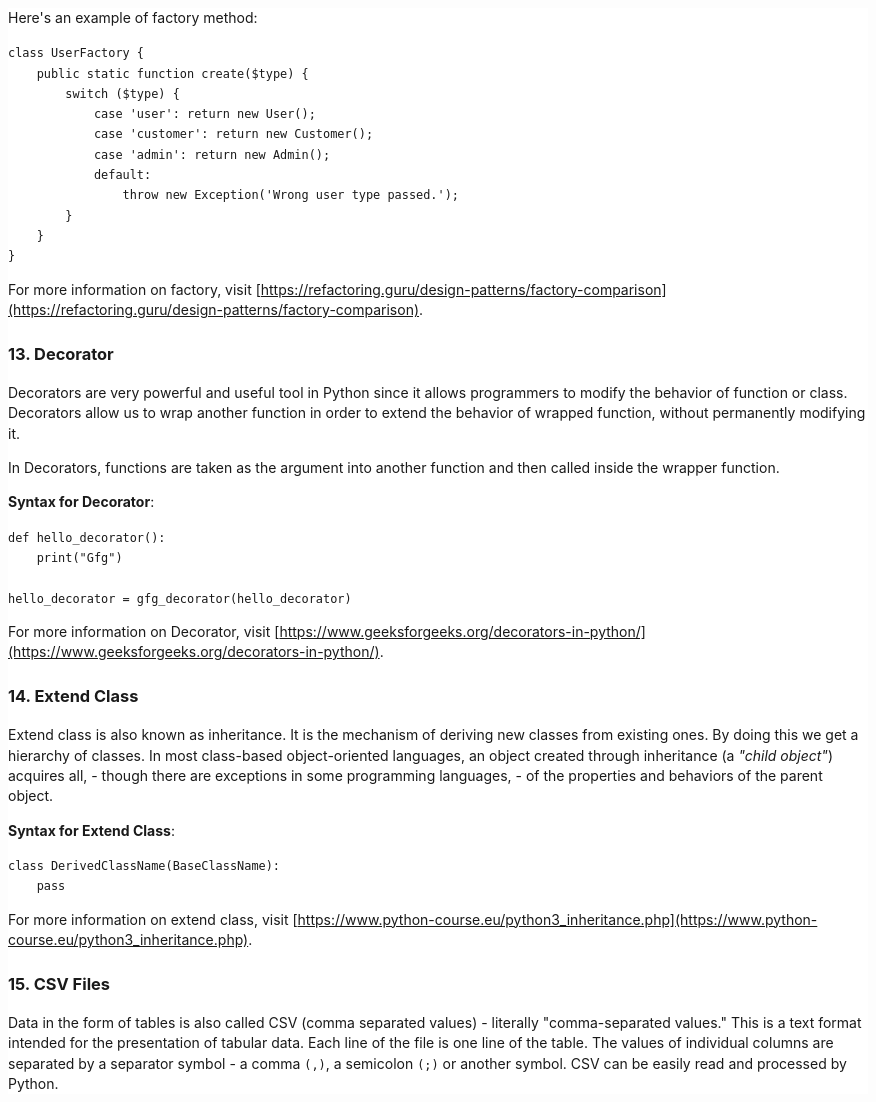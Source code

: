 Here's an example of factory method:

```
class UserFactory {
    public static function create($type) {
        switch ($type) {
            case 'user': return new User();
            case 'customer': return new Customer();
            case 'admin': return new Admin();
            default:
                throw new Exception('Wrong user type passed.');
        }
    }
}
```

For more information on factory, visit [https://refactoring.guru/design-patterns/factory-comparison](https://refactoring.guru/design-patterns/factory-comparison).

### 13. Decorator
Decorators are very powerful and useful tool in Python since it allows programmers to modify the behavior of function or class. Decorators allow us to wrap another function in order to extend the behavior of wrapped function, without permanently modifying it.

In Decorators, functions are taken as the argument into another function and then called inside the wrapper function.

**Syntax for Decorator**:
```
def hello_decorator(): 
    print("Gfg") 
      
hello_decorator = gfg_decorator(hello_decorator)
```

For more information on Decorator, visit [https://www.geeksforgeeks.org/decorators-in-python/](https://www.geeksforgeeks.org/decorators-in-python/).

### 14. Extend Class
Extend class is also known as inheritance. It is the mechanism of deriving new classes from existing ones. By doing this we get a hierarchy of classes. In most class-based object-oriented languages, an object created through inheritance (a *"child object"*) acquires all, - though there are exceptions in some programming languages, - of the properties and behaviors of the parent object.

**Syntax for Extend Class**:
```
class DerivedClassName(BaseClassName):
    pass
```

For more information on extend class, visit [https://www.python-course.eu/python3_inheritance.php](https://www.python-course.eu/python3_inheritance.php).

### 15. CSV Files
Data in the form of tables is also called CSV (comma separated values) - literally "comma-separated values." This is a text format intended for the presentation of tabular data. Each line of the file is one line of the table. The values of individual columns are separated by a separator symbol - a comma `(,)`, a semicolon `(;)` or another symbol. CSV can be easily read and processed by Python.
